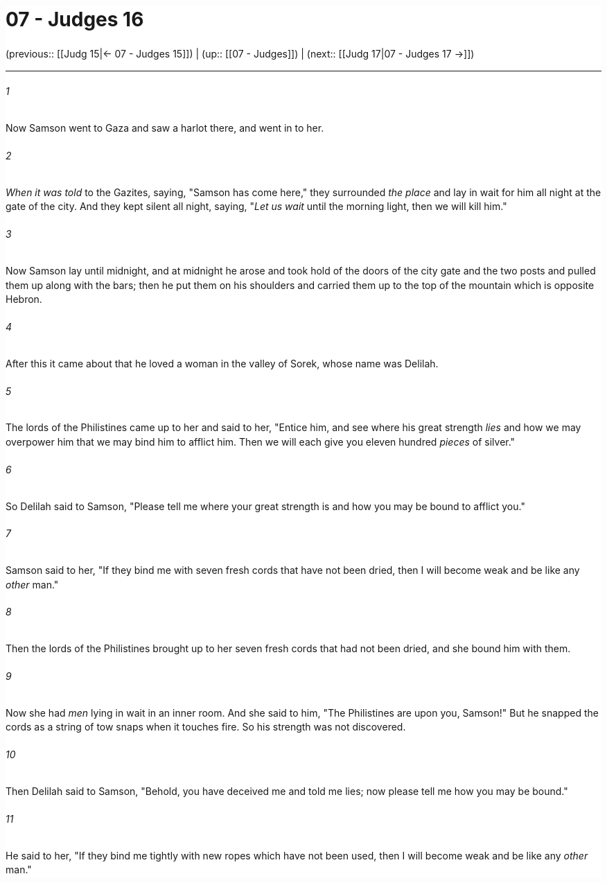 # 07 - Judges 16

(previous:: [[Judg 15|← 07 - Judges 15]]) | (up:: [[07 - Judges]]) | (next:: [[Judg 17|07 - Judges 17 →]])

***


###### 1 
Now Samson went to Gaza and saw a harlot there, and went in to her. 

###### 2 
_When it was told_ to the Gazites, saying, "Samson has come here," they surrounded _the place_ and lay in wait for him all night at the gate of the city. And they kept silent all night, saying, "_Let us wait_ until the morning light, then we will kill him." 

###### 3 
Now Samson lay until midnight, and at midnight he arose and took hold of the doors of the city gate and the two posts and pulled them up along with the bars; then he put them on his shoulders and carried them up to the top of the mountain which is opposite Hebron. 

###### 4 
After this it came about that he loved a woman in the valley of Sorek, whose name was Delilah. 

###### 5 
The lords of the Philistines came up to her and said to her, "Entice him, and see where his great strength _lies_ and how we may overpower him that we may bind him to afflict him. Then we will each give you eleven hundred _pieces_ of silver." 

###### 6 
So Delilah said to Samson, "Please tell me where your great strength is and how you may be bound to afflict you." 

###### 7 
Samson said to her, "If they bind me with seven fresh cords that have not been dried, then I will become weak and be like any _other_ man." 

###### 8 
Then the lords of the Philistines brought up to her seven fresh cords that had not been dried, and she bound him with them. 

###### 9 
Now she had _men_ lying in wait in an inner room. And she said to him, "The Philistines are upon you, Samson!" But he snapped the cords as a string of tow snaps when it touches fire. So his strength was not discovered. 

###### 10 
Then Delilah said to Samson, "Behold, you have deceived me and told me lies; now please tell me how you may be bound." 

###### 11 
He said to her, "If they bind me tightly with new ropes which have not been used, then I will become weak and be like any _other_ man." 
